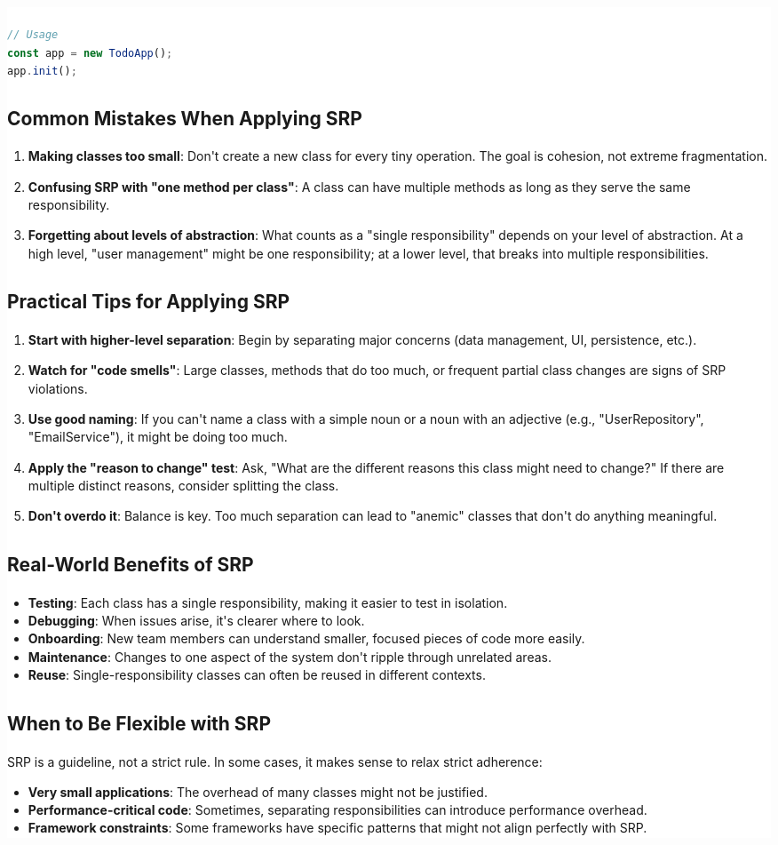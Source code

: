 ```javascript

// Usage
const app = new TodoApp();
app.init();
```

## Common Mistakes When Applying SRP

1. **Making classes too small**: Don't create a new class for every tiny operation. The goal is cohesion, not extreme fragmentation.

2. **Confusing SRP with "one method per class"**: A class can have multiple methods as long as they serve the same responsibility.

3. **Forgetting about levels of abstraction**: What counts as a "single responsibility" depends on your level of abstraction. At a high level, "user management" might be one responsibility; at a lower level, that breaks into multiple responsibilities.

## Practical Tips for Applying SRP

1. **Start with higher-level separation**: Begin by separating major concerns (data management, UI, persistence, etc.).

2. **Watch for "code smells"**: Large classes, methods that do too much, or frequent partial class changes are signs of SRP violations.

3. **Use good naming**: If you can't name a class with a simple noun or a noun with an adjective (e.g., "UserRepository", "EmailService"), it might be doing too much.

4. **Apply the "reason to change" test**: Ask, "What are the different reasons this class might need to change?" If there are multiple distinct reasons, consider splitting the class.

5. **Don't overdo it**: Balance is key. Too much separation can lead to "anemic" classes that don't do anything meaningful.

## Real-World Benefits of SRP

- **Testing**: Each class has a single responsibility, making it easier to test in isolation.
- **Debugging**: When issues arise, it's clearer where to look.
- **Onboarding**: New team members can understand smaller, focused pieces of code more easily.
- **Maintenance**: Changes to one aspect of the system don't ripple through unrelated areas.
- **Reuse**: Single-responsibility classes can often be reused in different contexts.

## When to Be Flexible with SRP

SRP is a guideline, not a strict rule. In some cases, it makes sense to relax strict adherence:

- **Very small applications**: The overhead of many classes might not be justified.
- **Performance-critical code**: Sometimes, separating responsibilities can introduce performance overhead.
- **Framework constraints**: Some frameworks have specific patterns that might not align perfectly with SRP.
